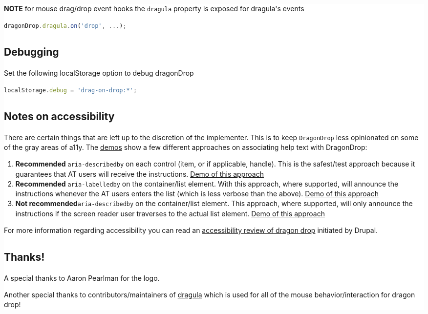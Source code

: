 **NOTE** for mouse drag/drop event hooks the `dragula` property is exposed for dragula's events
```js
dragonDrop.dragula.on('drop', ...);
```

## Debugging

Set the following localStorage option to debug dragonDrop

```js
localStorage.debug = 'drag-on-drop:*';
```

## Notes on accessibility

There are certain things that are left up to the discretion of the implementer.  This is to keep `DragonDrop` less opinionated on some of the gray areas of a11y. The [demos](http://schne324.github.io/dragon-drop/demo/) show a few different approaches on associating help text with DragonDrop:

1. __Recommended__ `aria-describedby` on each control (item, or if applicable, handle). This is the safest/test approach because it guarantees that AT users will receive the instructions. [Demo of this approach](https://schne324.github.io/dragon-drop/demo/index.html#bands-head)
1. __Recommended__ `aria-labelledby` on the container/list element.  With this approach, where supported, will announce the instructions whenever the AT users enters the list (which is less verbose than the above). [Demo of this approach](https://schne324.github.io/dragon-drop/demo/index.html#schedule-head)
1. __Not recommended__`aria-describedby` on the container/list element. This approach, where supported, will only announce the instructions if the screen reader user traverses to the actual list element. [Demo of this approach](https://schne324.github.io/dragon-drop/demo/index.html#nested)

For more information regarding accessibility you can read an [accessibility review of dragon drop](https://github.com/schne324/dragon-drop/issues/6) initiated by Drupal.

## Thanks!

A special thanks to Aaron Pearlman for the logo.

Another special thanks to contributors/maintainers of [dragula](https://github.com/bevacqua/dragula) which is used for all of the mouse behavior/interaction for dragon drop!


[shne324]: https://github.com/schne324 "Harris Schneiderman"
[`dragon-drop`]: https://github.com/schne324/dragon-drop

[travis]: https://travis-ci.org/nfreear/keyboard-drop
[travis-icon]: https://travis-ci.org/nfreear/keyboard-drop.svg?branch=master
